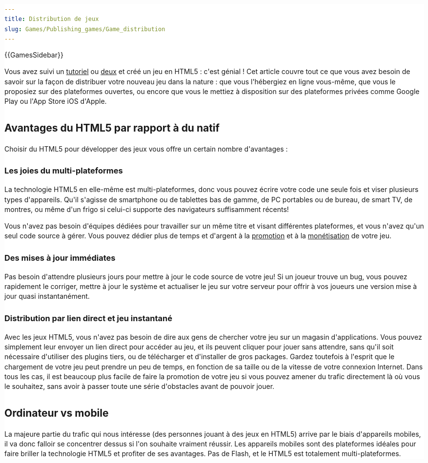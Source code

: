 ```yaml
---
title: Distribution de jeux
slug: Games/Publishing_games/Game_distribution
---
```


{{GamesSidebar}}

Vous avez suivi un [tutoriel](/fr/docs/Games/Tutorials/2D_Breakout_game_pure_JavaScript) ou [deux](/fr/docs/Games/Tutorials/2D_breakout_game_Phaser) et créé un jeu en HTML5 : c'est génial ! Cet article couvre tout ce que vous avez besoin de savoir sur la façon de distribuer votre nouveau jeu dans la nature : que vous l'hébergiez en ligne vous-même, que vous le proposiez sur des plateformes ouvertes, ou encore que vous le mettiez à disposition sur des plateformes privées comme Google Play ou l'App Store iOS d'Apple.

## Avantages du HTML5 par rapport à du natif

Choisir du HTML5 pour développer des jeux vous offre un certain nombre d'avantages :

### Les joies du multi-plateformes

La technologie HTML5 en elle-même est multi-plateformes, donc vous pouvez écrire votre code une seule fois et viser plusieurs types d'appareils. Qu'il s'agisse de smartphone ou de tablettes bas de gamme, de PC portables ou de bureau, de smart TV, de montres, ou même d'un frigo si celui-ci supporte des navigateurs suffisamment récents!

Vous n'avez pas besoin d'équipes dédiées pour travailler sur un même titre et visant différentes plateformes, et vous n'avez qu'un seul code source à gérer. Vous pouvez dédier plus de temps et d'argent à la [promotion](/fr/docs/Games/Publishing_games/Game_promotion) et à la [monétisation](/fr/docs/Games/Publishing_games/Game_monetization) de votre jeu.

### Des mises à jour immédiates

Pas besoin d'attendre plusieurs jours pour mettre à jour le code source de votre jeu! Si un joueur trouve un bug, vous pouvez rapidement le corriger, mettre à jour le système et actualiser le jeu sur votre serveur pour offrir à vos joueurs une version mise à jour quasi instantanément.

### Distribution par lien direct et jeu instantané

Avec les jeux HTML5, vous n'avez pas besoin de dire aux gens de chercher votre jeu sur un magasin d'applications. Vous pouvez simplement leur envoyer un lien direct pour accéder au jeu, et ils peuvent cliquer pour jouer sans attendre, sans qu'il soit nécessaire d'utiliser des plugins tiers, ou de télécharger et d'installer de gros packages. Gardez toutefois à l'esprit que le chargement de votre jeu peut prendre un peu de temps, en fonction de sa taille ou de la vitesse de votre connexion Internet. Dans tous les cas, il est beaucoup plus facile de faire la promotion de votre jeu si vous pouvez amener du trafic directement là où vous le souhaitez, sans avoir à passer toute une série d'obstacles avant de pouvoir jouer.

## Ordinateur vs mobile

La majeure partie du trafic qui nous intéresse (des personnes jouant à des jeux en HTML5) arrive par le biais d'appareils mobiles, il va donc falloir se concentrer dessus si l'on souhaite vraiment réussir. Les appareils mobiles sont des plateformes idéales pour faire briller la technologie HTML5 et profiter de ses avantages. Pas de Flash, et le HTML5 est totalement multi-plateformes.

